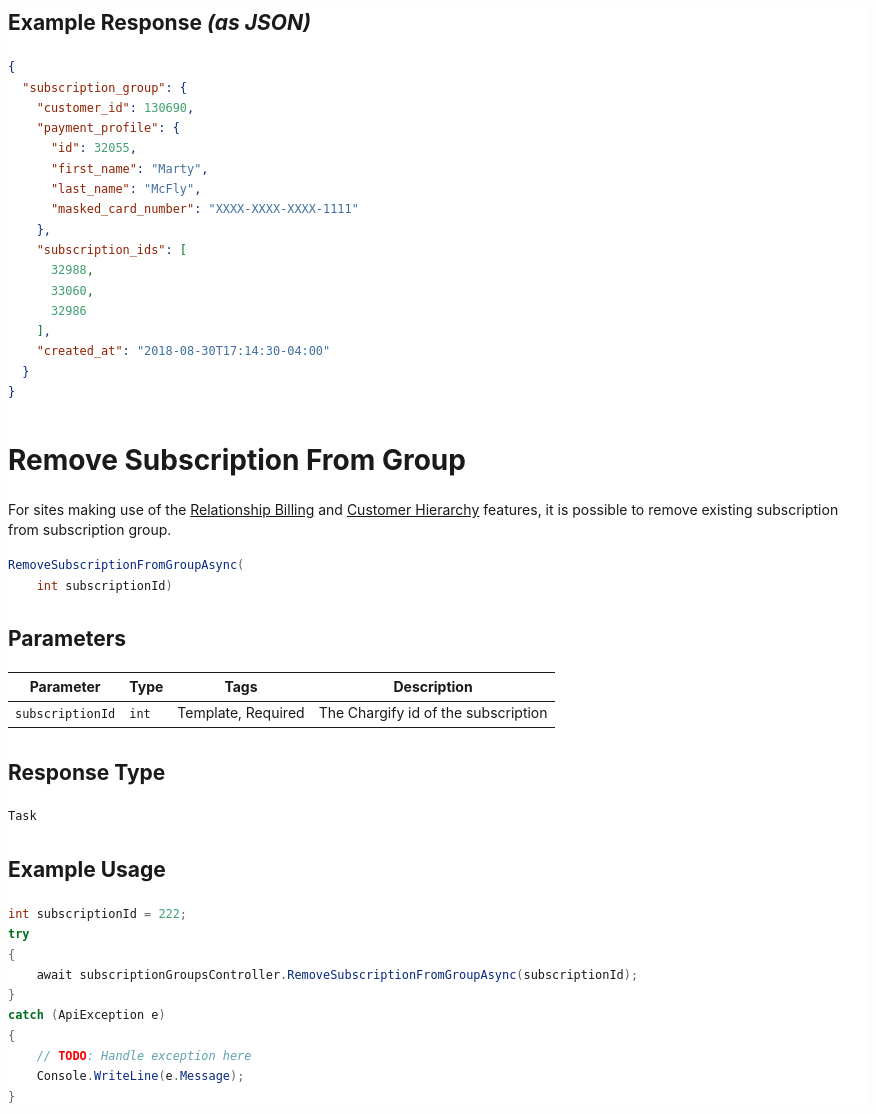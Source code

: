 ## Example Response *(as JSON)*

```json
{
  "subscription_group": {
    "customer_id": 130690,
    "payment_profile": {
      "id": 32055,
      "first_name": "Marty",
      "last_name": "McFly",
      "masked_card_number": "XXXX-XXXX-XXXX-1111"
    },
    "subscription_ids": [
      32988,
      33060,
      32986
    ],
    "created_at": "2018-08-30T17:14:30-04:00"
  }
}
```


# Remove Subscription From Group

For sites making use of the [Relationship Billing](https://maxio.zendesk.com/hc/en-us/articles/24252287829645-Advanced-Billing-Invoices-Overview) and [Customer Hierarchy](https://maxio.zendesk.com/hc/en-us/articles/24252185211533-Customer-Hierarchies-WhoPays#customer-hierarchies) features, it is possible to remove existing subscription from subscription group.

```csharp
RemoveSubscriptionFromGroupAsync(
    int subscriptionId)
```

## Parameters

| Parameter | Type | Tags | Description |
|  --- | --- | --- | --- |
| `subscriptionId` | `int` | Template, Required | The Chargify id of the subscription |

## Response Type

`Task`

## Example Usage

```csharp
int subscriptionId = 222;
try
{
    await subscriptionGroupsController.RemoveSubscriptionFromGroupAsync(subscriptionId);
}
catch (ApiException e)
{
    // TODO: Handle exception here
    Console.WriteLine(e.Message);
}
```
